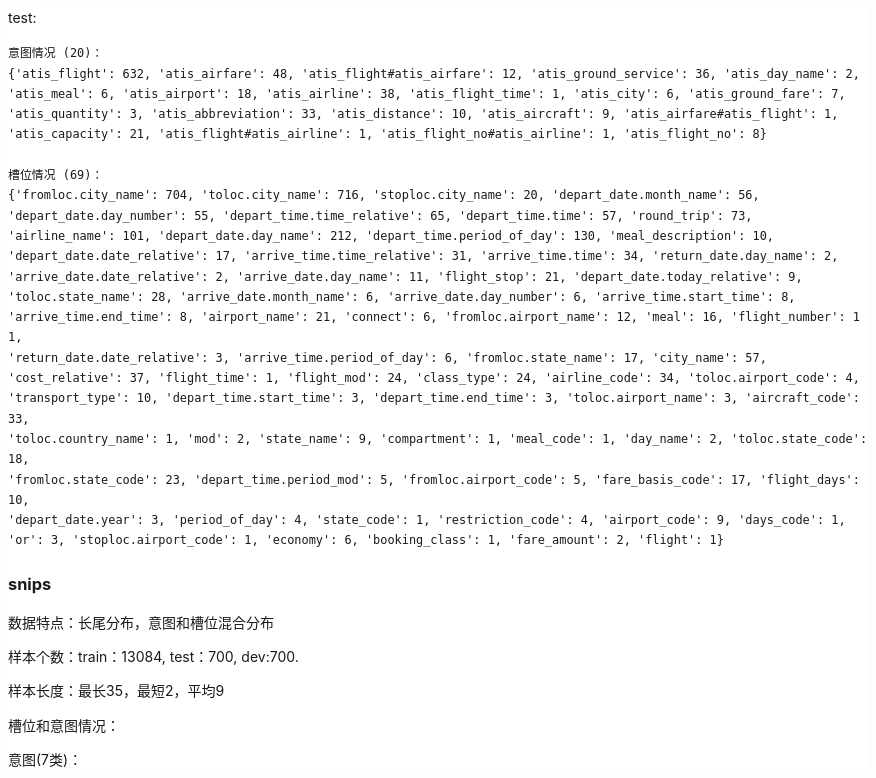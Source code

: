 test: 

    意图情况 (20)：
    {'atis_flight': 632, 'atis_airfare': 48, 'atis_flight#atis_airfare': 12, 'atis_ground_service': 36, 'atis_day_name': 2, 
    'atis_meal': 6, 'atis_airport': 18, 'atis_airline': 38, 'atis_flight_time': 1, 'atis_city': 6, 'atis_ground_fare': 7, 
    'atis_quantity': 3, 'atis_abbreviation': 33, 'atis_distance': 10, 'atis_aircraft': 9, 'atis_airfare#atis_flight': 1, 
    'atis_capacity': 21, 'atis_flight#atis_airline': 1, 'atis_flight_no#atis_airline': 1, 'atis_flight_no': 8}
    
    槽位情况 (69)：
    {'fromloc.city_name': 704, 'toloc.city_name': 716, 'stoploc.city_name': 20, 'depart_date.month_name': 56, 
    'depart_date.day_number': 55, 'depart_time.time_relative': 65, 'depart_time.time': 57, 'round_trip': 73, 
    'airline_name': 101, 'depart_date.day_name': 212, 'depart_time.period_of_day': 130, 'meal_description': 10, 
    'depart_date.date_relative': 17, 'arrive_time.time_relative': 31, 'arrive_time.time': 34, 'return_date.day_name': 2, 
    'arrive_date.date_relative': 2, 'arrive_date.day_name': 11, 'flight_stop': 21, 'depart_date.today_relative': 9, 
    'toloc.state_name': 28, 'arrive_date.month_name': 6, 'arrive_date.day_number': 6, 'arrive_time.start_time': 8, 
    'arrive_time.end_time': 8, 'airport_name': 21, 'connect': 6, 'fromloc.airport_name': 12, 'meal': 16, 'flight_number': 11, 
    'return_date.date_relative': 3, 'arrive_time.period_of_day': 6, 'fromloc.state_name': 17, 'city_name': 57, 
    'cost_relative': 37, 'flight_time': 1, 'flight_mod': 24, 'class_type': 24, 'airline_code': 34, 'toloc.airport_code': 4, 
    'transport_type': 10, 'depart_time.start_time': 3, 'depart_time.end_time': 3, 'toloc.airport_name': 3, 'aircraft_code': 33, 
    'toloc.country_name': 1, 'mod': 2, 'state_name': 9, 'compartment': 1, 'meal_code': 1, 'day_name': 2, 'toloc.state_code': 18, 
    'fromloc.state_code': 23, 'depart_time.period_mod': 5, 'fromloc.airport_code': 5, 'fare_basis_code': 17, 'flight_days': 10, 
    'depart_date.year': 3, 'period_of_day': 4, 'state_code': 1, 'restriction_code': 4, 'airport_code': 9, 'days_code': 1, 
    'or': 3, 'stoploc.airport_code': 1, 'economy': 6, 'booking_class': 1, 'fare_amount': 2, 'flight': 1}



### snips

数据特点：长尾分布，意图和槽位混合分布

样本个数：train：13084, test：700, dev:700.

样本长度：最长35，最短2，平均9

槽位和意图情况：

意图(7类)：
